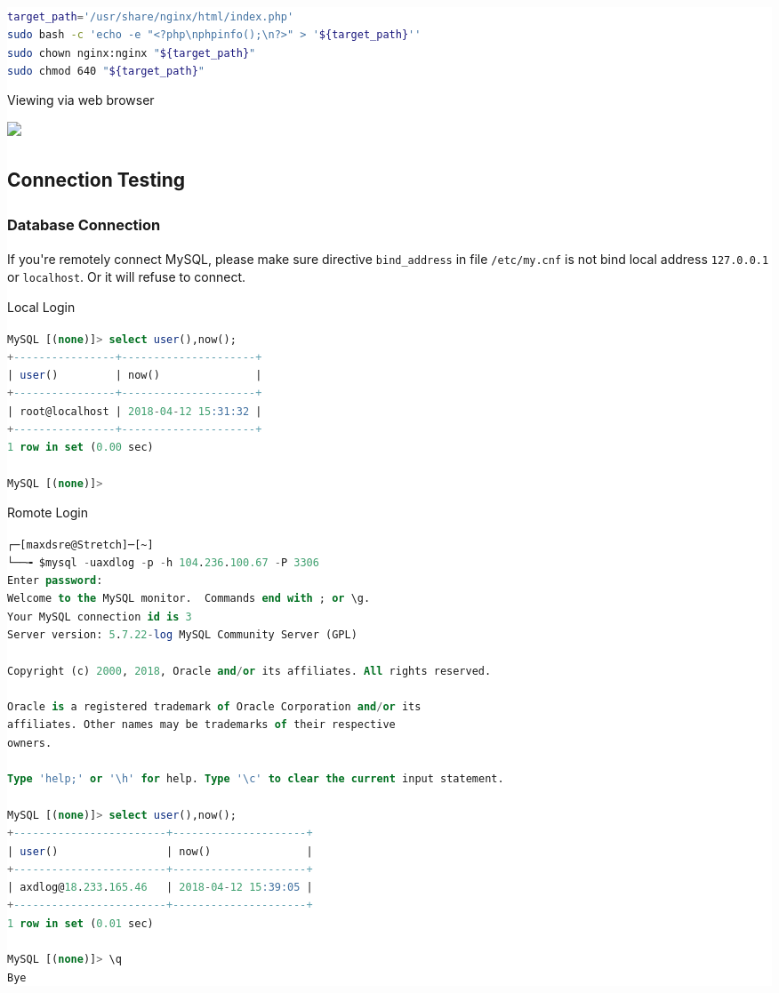 ```bash
target_path='/usr/share/nginx/html/index.php'
sudo bash -c 'echo -e "<?php\nphpinfo();\n?>" > '${target_path}''
sudo chown nginx:nginx "${target_path}"
sudo chmod 640 "${target_path}"
```
Viewing via web browser

![](https://raw.githubusercontent.com/MaxdSre/maxdsre.github.io/image/blog-image/2016-03-11_LEMP_Stack_On_Centos7/2018-04-12_16-11-58_php_info.png)


## Connection Testing

### Database Connection
If you're remotely connect MySQL, please make sure directive `bind_address` in file `/etc/my.cnf` is not bind local address `127.0.0.1` or `localhost`. Or it will refuse to connect.

Local Login

```sql
MySQL [(none)]> select user(),now();
+----------------+---------------------+
| user()         | now()               |
+----------------+---------------------+
| root@localhost | 2018-04-12 15:31:32 |
+----------------+---------------------+
1 row in set (0.00 sec)

MySQL [(none)]>
```

Romote Login

```sql
┌─[maxdsre@Stretch]─[~]
└──╼ $mysql -uaxdlog -p -h 104.236.100.67 -P 3306
Enter password:
Welcome to the MySQL monitor.  Commands end with ; or \g.
Your MySQL connection id is 3
Server version: 5.7.22-log MySQL Community Server (GPL)

Copyright (c) 2000, 2018, Oracle and/or its affiliates. All rights reserved.

Oracle is a registered trademark of Oracle Corporation and/or its
affiliates. Other names may be trademarks of their respective
owners.

Type 'help;' or '\h' for help. Type '\c' to clear the current input statement.

MySQL [(none)]> select user(),now();
+------------------------+---------------------+
| user()                 | now()               |
+------------------------+---------------------+
| axdlog@18.233.165.46   | 2018-04-12 15:39:05 |
+------------------------+---------------------+
1 row in set (0.01 sec)

MySQL [(none)]> \q
Bye
```


[nginx]: https://www.nginx.com "High Performance Load Balancer, Web Server, & Reverse Proxy"
[mysql]: https://www.mysql.com "MySQL is the world's most popular open source database."
[php]: https://secure.php.net "PHP is a popular general-purpose scripting language that is especially suited to web development."
[symfony]: https://symfony.com "High Performance PHP Framework for Web Development"
[composer]: https://getcomposer.org "Dependency Manager for PHP"